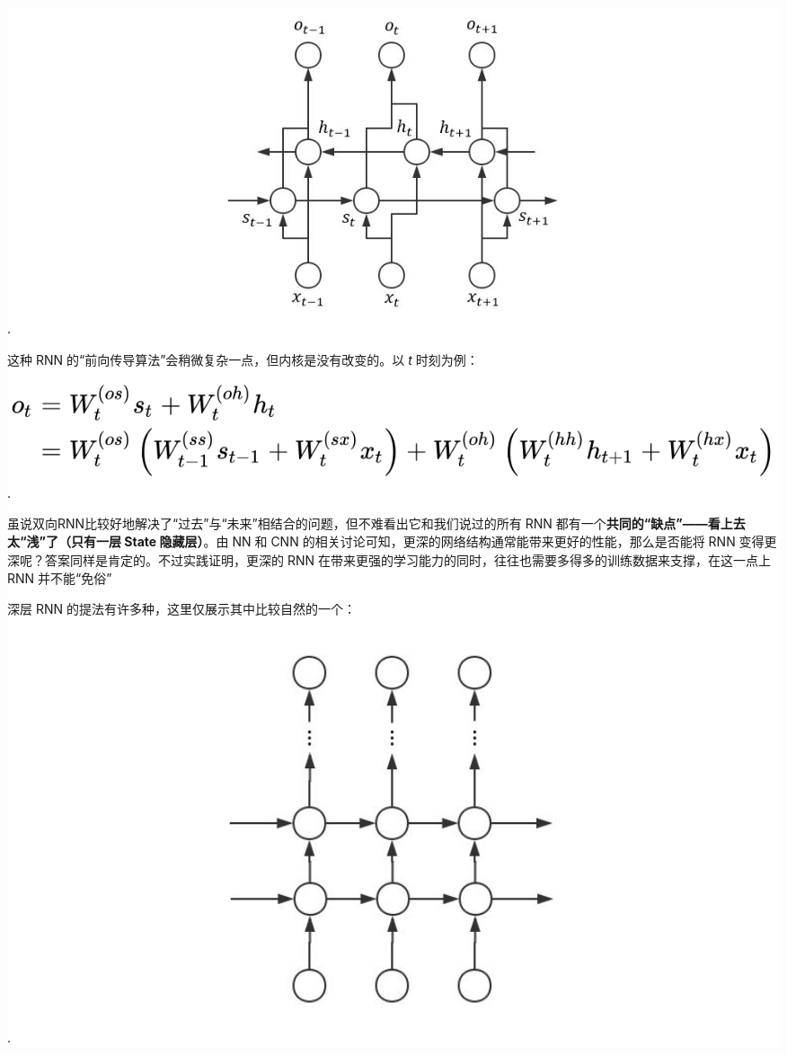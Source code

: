 <center><img src='./img/12.jpg' width='400'/></center>.

这种 RNN 的“前向传导算法”会稍微复杂一点，但内核是没有改变的。以 $t$ 时刻为例：
<center><img src='./img/13.svg'/></center>.

虽说双向RNN比较好地解决了“过去”与“未来”相结合的问题，但不难看出它和我们说过的所有 RNN 都有一个**共同的“缺点”——看上去太“浅”了（只有一层 State 隐藏层）**。由 NN 和 CNN 的相关讨论可知，更深的网络结构通常能带来更好的性能，那么是否能将 RNN 变得更深呢？答案同样是肯定的。不过实践证明，更深的 RNN 在带来更强的学习能力的同时，往往也需要多得多的训练数据来支撑，在这一点上 RNN 并不能“免俗”

深层 RNN 的提法有许多种，这里仅展示其中比较自然的一个：
<center><img src='./img/14.jpg' width='400'/></center>.
